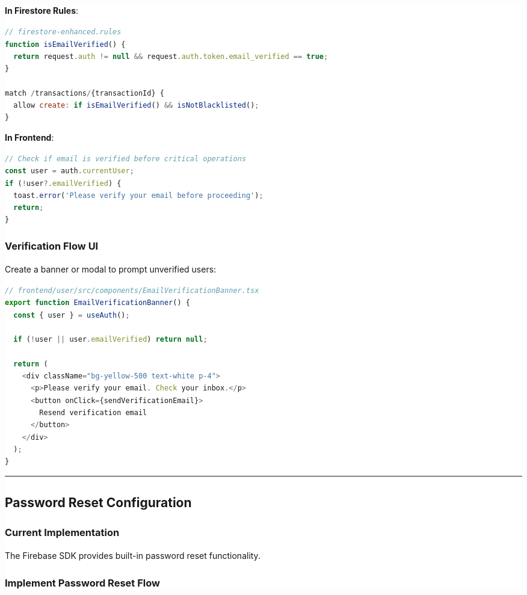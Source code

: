 **In Firestore Rules**:
```javascript
// firestore-enhanced.rules
function isEmailVerified() {
  return request.auth != null && request.auth.token.email_verified == true;
}

match /transactions/{transactionId} {
  allow create: if isEmailVerified() && isNotBlacklisted();
}
```

**In Frontend**:
```typescript
// Check if email is verified before critical operations
const user = auth.currentUser;
if (!user?.emailVerified) {
  toast.error('Please verify your email before proceeding');
  return;
}
```

### Verification Flow UI

Create a banner or modal to prompt unverified users:

```typescript
// frontend/user/src/components/EmailVerificationBanner.tsx
export function EmailVerificationBanner() {
  const { user } = useAuth();

  if (!user || user.emailVerified) return null;

  return (
    <div className="bg-yellow-500 text-white p-4">
      <p>Please verify your email. Check your inbox.</p>
      <button onClick={sendVerificationEmail}>
        Resend verification email
      </button>
    </div>
  );
}
```

---

## Password Reset Configuration

### Current Implementation

The Firebase SDK provides built-in password reset functionality.

### Implement Password Reset Flow
